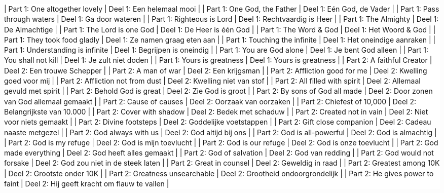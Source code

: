 | Part 1: One altogether lovely                          | Deel 1: Een helemaal mooi                             |
| Part 1: One God, the Father                            | Deel 1: Eén God, de Vader                             |
| Part 1: Pass through waters                            | Deel 1: Ga door wateren                               |
| Part 1: Righteous is Lord                              | Deel 1: Rechtvaardig is Heer                          |
| Part 1: The Almighty                                   | Deel 1: De Almachtige                                 |
| Part 1: The Lord is one God                            | Deel 1: De Heer is één God                            |
| Part 1: The Word & God                                 | Deel 1: Het Woord & God                               |
| Part 1: They took food gladly                          | Deel 1: Ze namen graag eten aan                       |
| Part 1: Touching the infinite                          | Deel 1: Het oneindige aanraken                        |
| Part 1: Understanding is infinite                      | Deel 1: Begrijpen is oneindig                         |
| Part 1: You are God alone                              | Deel 1: Je bent God alleen                            |
| Part 1: You shall not kill                             | Deel 1: Je zult niet doden                            |
| Part 1: Yours is greatness                             | Deel 1: Yours is greatness                            |
| Part 2: A faithful Creator                             | Deel 2: Een trouwe Schepper                           |
| Part 2: A man of war                                   | Deel 2: Een krijgsman                                 |
| Part 2: Affliction good for me                         | Deel 2: Kwelling goed voor mij                        |
| Part 2: Affliction not from dust                       | Deel 2: Kwelling niet van stof                        |
| Part 2: All filled with spirit                         | Deel 2: Allemaal gevuld met spirit                    |
| Part 2: Behold God is great                            | Deel 2: Zie God is groot                              |
| Part 2: By sons of God all made                        | Deel 2: Door zonen van God allemaal gemaakt           |
| Part 2: Cause of causes                                | Deel 2: Oorzaak van oorzaken                          |
| Part 2: Chiefest of 10,000                             | Deel 2: Belangrijkste van 10.000                      |
| Part 2: Cover with shadow                              | Deel 2: Bedek met schaduw                             |
| Part 2: Created not in vain                            | Deel 2: Niet voor niets gemaakt                       |
| Part 2: Divine footsteps                               | Deel 2: Goddelijke voetstappen                        |
| Part 2: Gift close companion                           | Deel 2: Cadeau naaste metgezel                        |
| Part 2: God always with us                             | Deel 2: God altijd bij ons                            |
| Part 2: God is all-powerful                            | Deel 2: God is almachtig                              |
| Part 2: God is my refuge                               | Deel 2: God is mijn toevlucht                         |
| Part 2: God is our refuge                              | Deel 2: God is onze toevlucht                         |
| Part 2: God made everything                            | Deel 2: God heeft alles gemaakt                       |
| Part 2: God of salvation                               | Deel 2: God van redding                               |
| Part 2: God would not forsake                          | Deel 2: God zou niet in de steek laten                |
| Part 2: Great in counsel                               | Deel 2: Geweldig in raad                              |
| Part 2: Greatest among 10K                             | Deel 2: Grootste onder 10K                            |
| Part 2: Greatness unsearchable                         | Deel 2: Grootheid ondoorgrondelijk                    |
| Part 2: He gives power to faint                        | Deel 2: Hij geeft kracht om flauw te vallen           |